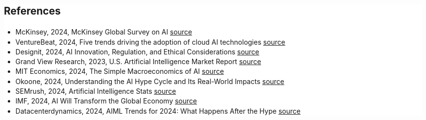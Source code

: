 ## References
- McKinsey, 2024, McKinsey Global Survey on AI [source](https://www.mckinsey.com/~/media/mckinsey/email/alerts/2024/06/2024-06-04a.html)
- VentureBeat, 2024, Five trends driving the adoption of cloud AI technologies [source](https://venturebeat.com/ai/five-trends-driving-the-adoption-of-cloud-ai-technologies-showing-reality-outpaces-hype/)
- Designit, 2024, AI Innovation, Regulation, and Ethical Considerations [source](https://www.designit.com/stories/point-of-view/so-far-in-2024-ai-innovation-regulation-ethical)
- Grand View Research, 2023, U.S. Artificial Intelligence Market Report [source](https://www.grandviewresearch.com/industry-analysis/us-artificial-intelligence-ai-market-report)
- MIT Economics, 2024, The Simple Macroeconomics of AI [source](https://economics.mit.edu/sites/default/files/2024-04/The%20Simple%20Macroeconomics%20of%20AI.pdf)
- Okoone, 2024, Understanding the AI Hype Cycle and Its Real-World Impacts [source](https://www.okoone.com/spark/industry-insights/understanding-the-ai-hype-cycle-and-its-real-world-impacts/)
- SEMrush, 2024, Artificial Intelligence Stats [source](https://www.semrush.com/blog/artificial-intelligence-stats/)
- IMF, 2024, AI Will Transform the Global Economy [source](https://www.imf.org/en/Blogs/Articles/2024/01/14/ai-will-transform-the-global-economy-lets-make-sure-it-benefits-humanity)
- Datacenterdynamics, 2024, AIML Trends for 2024: What Happens After the Hype [source](https://www.datacenterdynamics.com/en/opinions/aiml-trends-for-2024-what-happens-after-the-hype/)
